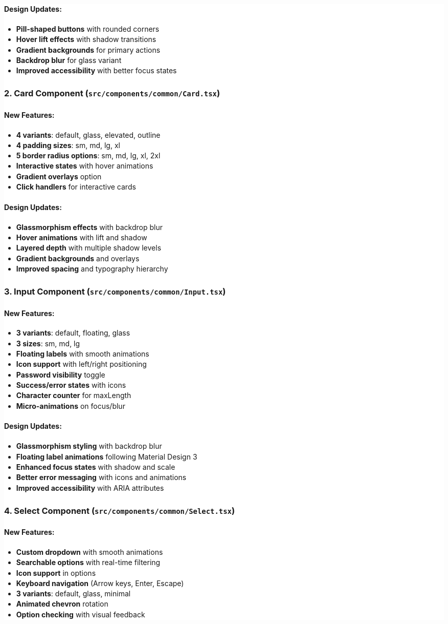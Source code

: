 #### Design Updates:
- **Pill-shaped buttons** with rounded corners
- **Hover lift effects** with shadow transitions
- **Gradient backgrounds** for primary actions
- **Backdrop blur** for glass variant
- **Improved accessibility** with better focus states

### 2. **Card Component** (`src/components/common/Card.tsx`)
#### New Features:
- **4 variants**: default, glass, elevated, outline
- **4 padding sizes**: sm, md, lg, xl
- **5 border radius options**: sm, md, lg, xl, 2xl
- **Interactive states** with hover animations
- **Gradient overlays** option
- **Click handlers** for interactive cards

#### Design Updates:
- **Glassmorphism effects** with backdrop blur
- **Hover animations** with lift and shadow
- **Layered depth** with multiple shadow levels
- **Gradient backgrounds** and overlays
- **Improved spacing** and typography hierarchy

### 3. **Input Component** (`src/components/common/Input.tsx`)
#### New Features:
- **3 variants**: default, floating, glass
- **3 sizes**: sm, md, lg
- **Floating labels** with smooth animations
- **Icon support** with left/right positioning
- **Password visibility** toggle
- **Success/error states** with icons
- **Character counter** for maxLength
- **Micro-animations** on focus/blur

#### Design Updates:
- **Glassmorphism styling** with backdrop blur
- **Floating label animations** following Material Design 3
- **Enhanced focus states** with shadow and scale
- **Better error messaging** with icons and animations
- **Improved accessibility** with ARIA attributes

### 4. **Select Component** (`src/components/common/Select.tsx`)
#### New Features:
- **Custom dropdown** with smooth animations
- **Searchable options** with real-time filtering
- **Icon support** in options
- **Keyboard navigation** (Arrow keys, Enter, Escape)
- **3 variants**: default, glass, minimal
- **Animated chevron** rotation
- **Option checking** with visual feedback
